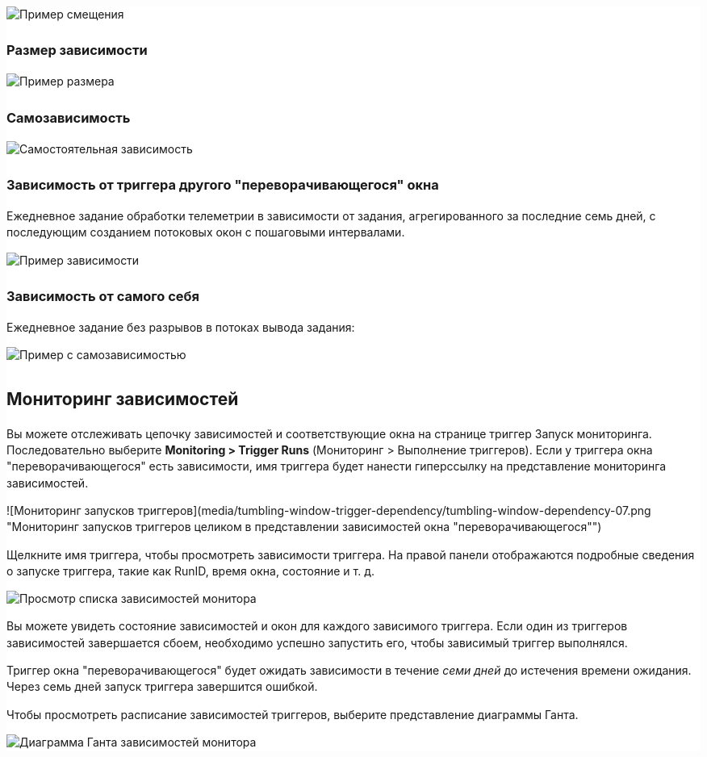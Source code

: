 ![Пример смещения](media/tumbling-window-trigger-dependency/tumbling-window-dependency-02.png "Пример смещения")

### <a name="dependency-size"></a>Размер зависимости

![Пример размера](media/tumbling-window-trigger-dependency/tumbling-window-dependency-03.png "Пример размера")

### <a name="self-dependency"></a>Самозависимость

![Самостоятельная зависимость](media/tumbling-window-trigger-dependency/tumbling-window-dependency-04.png "Самозависимость")

### <a name="dependency-on-another-tumbling-window-trigger"></a>Зависимость от триггера другого "переворачивающегося" окна

Ежедневное задание обработки телеметрии в зависимости от задания, агрегированного за последние семь дней, с последующим созданием потоковых окон с пошаговыми интервалами.

![Пример зависимости](media/tumbling-window-trigger-dependency/tumbling-window-dependency-05.png "Пример зависимости")

### <a name="dependency-on-itself"></a>Зависимость от самого себя

Ежедневное задание без разрывов в потоках вывода задания:

![Пример с самозависимостью](media/tumbling-window-trigger-dependency/tumbling-window-dependency-06.png "Пример с самозависимостью")

## <a name="monitor-dependencies"></a>Мониторинг зависимостей

Вы можете отслеживать цепочку зависимостей и соответствующие окна на странице триггер Запуск мониторинга. Последовательно выберите **Monitoring > Trigger Runs** (Мониторинг > Выполнение триггеров). Если у триггера окна "переворачивающегося" есть зависимости, имя триггера будет нанести гиперссылку на представление мониторинга зависимостей.  

![Мониторинг запусков триггеров](media/tumbling-window-trigger-dependency/tumbling-window-dependency-07.png "Мониторинг запусков триггеров целиком в представлении зависимостей окна "переворачивающегося"")

Щелкните имя триггера, чтобы просмотреть зависимости триггера. На правой панели отображаются подробные сведения о запуске триггера, такие как RunID, время окна, состояние и т. д.

![Просмотр списка зависимостей монитора](media/tumbling-window-trigger-dependency/tumbling-window-dependency-08.png "Просмотр списка зависимостей монитора")

Вы можете увидеть состояние зависимостей и окон для каждого зависимого триггера. Если один из триггеров зависимостей завершается сбоем, необходимо успешно запустить его, чтобы зависимый триггер выполнялся.

Триггер окна "переворачивающегося" будет ожидать зависимости в течение _семи дней_ до истечения времени ожидания. Через семь дней запуск триггера завершится ошибкой.

Чтобы просмотреть расписание зависимостей триггеров, выберите представление диаграммы Ганта.

![Диаграмма Ганта зависимостей монитора](media/tumbling-window-trigger-dependency/tumbling-window-dependency-09.png "Представление диаграммы Ганта зависимостей монитора")
